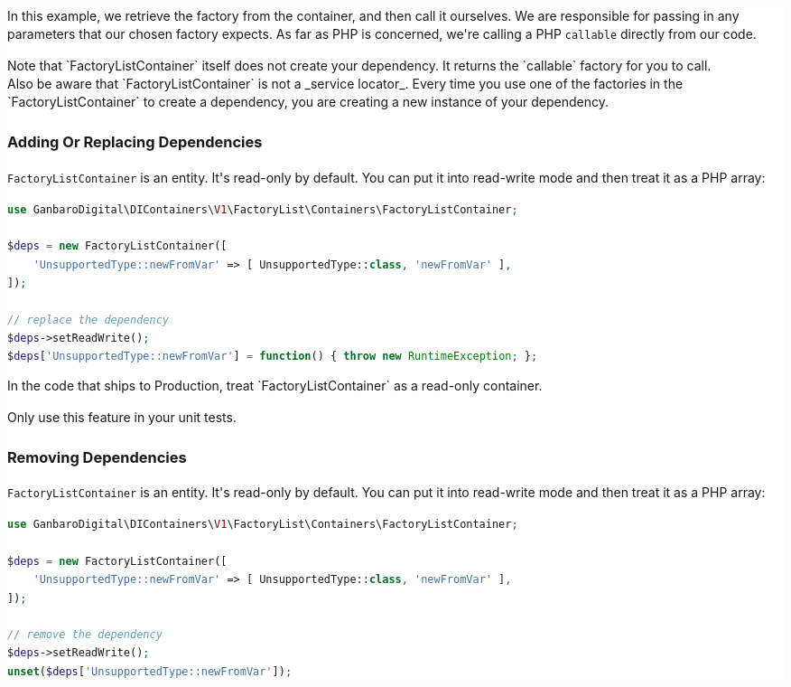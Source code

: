 In this example, we retrieve the factory from the container, and then call it ourselves. We are responsible for passing in any parameters that our chosen factory expects. As far as PHP is concerned, we're calling a PHP `callable` directly from our code.

<div class="callout warning" markdown="1">
Note that `FactoryListContainer` itself does not create your dependency. It returns the `callable` factory for you to call.
</div>

<div class="callout warning" markdown="1">
Also be aware that `FactoryListContainer` is not a _service locator_. Every time you use one of the factories in the `FactoryListContainer` to create a dependency, you are creating a new instance of your dependency.
</div>

### Adding Or Replacing Dependencies

`FactoryListContainer` is an entity. It's read-only by default. You can put it into read-write mode and then treat it as a PHP array:

```php
use GanbaroDigital\DIContainers\V1\FactoryList\Containers\FactoryListContainer;

$deps = new FactoryListContainer([
    'UnsupportedType::newFromVar' => [ UnsupportedType::class, 'newFromVar' ],
]);

// replace the dependency
$deps->setReadWrite();
$deps['UnsupportedType::newFromVar'] = function() { throw new RuntimeException; };
```

<div class="callout danger" markdown="1">
In the code that ships to Production, treat `FactoryListContainer` as a read-only container.

Only use this feature in your unit tests.
</div>

### Removing Dependencies

`FactoryListContainer` is an entity. It's read-only by default. You can put it into read-write mode and then treat it as a PHP array:

```php
use GanbaroDigital\DIContainers\V1\FactoryList\Containers\FactoryListContainer;

$deps = new FactoryListContainer([
    'UnsupportedType::newFromVar' => [ UnsupportedType::class, 'newFromVar' ],
]);

// remove the dependency
$deps->setReadWrite();
unset($deps['UnsupportedType::newFromVar']);
```
